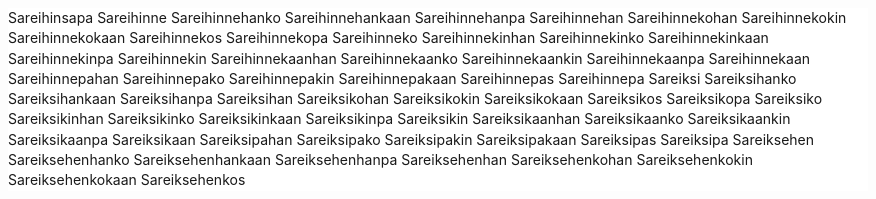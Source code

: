Sareihinsapa
Sareihinne
Sareihinnehanko
Sareihinnehankaan
Sareihinnehanpa
Sareihinnehan
Sareihinnekohan
Sareihinnekokin
Sareihinnekokaan
Sareihinnekos
Sareihinnekopa
Sareihinneko
Sareihinnekinhan
Sareihinnekinko
Sareihinnekinkaan
Sareihinnekinpa
Sareihinnekin
Sareihinnekaanhan
Sareihinnekaanko
Sareihinnekaankin
Sareihinnekaanpa
Sareihinnekaan
Sareihinnepahan
Sareihinnepako
Sareihinnepakin
Sareihinnepakaan
Sareihinnepas
Sareihinnepa
Sareiksi
Sareiksihanko
Sareiksihankaan
Sareiksihanpa
Sareiksihan
Sareiksikohan
Sareiksikokin
Sareiksikokaan
Sareiksikos
Sareiksikopa
Sareiksiko
Sareiksikinhan
Sareiksikinko
Sareiksikinkaan
Sareiksikinpa
Sareiksikin
Sareiksikaanhan
Sareiksikaanko
Sareiksikaankin
Sareiksikaanpa
Sareiksikaan
Sareiksipahan
Sareiksipako
Sareiksipakin
Sareiksipakaan
Sareiksipas
Sareiksipa
Sareiksehen
Sareiksehenhanko
Sareiksehenhankaan
Sareiksehenhanpa
Sareiksehenhan
Sareiksehenkohan
Sareiksehenkokin
Sareiksehenkokaan
Sareiksehenkos